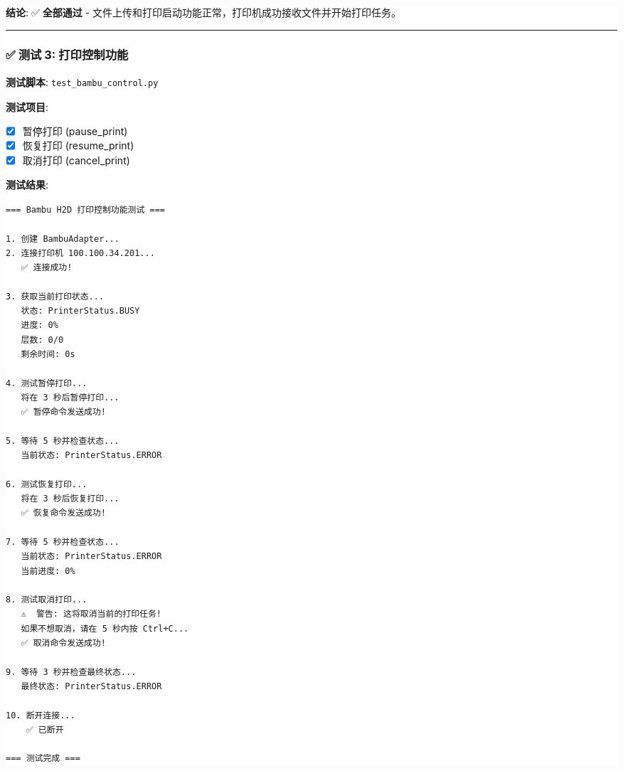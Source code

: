 **结论**: ✅ **全部通过** - 文件上传和打印启动功能正常，打印机成功接收文件并开始打印任务。

---

### ✅ 测试 3: 打印控制功能

**测试脚本**: `test_bambu_control.py`

**测试项目**:
- [x] 暂停打印 (pause_print)
- [x] 恢复打印 (resume_print)
- [x] 取消打印 (cancel_print)

**测试结果**:
```
=== Bambu H2D 打印控制功能测试 ===

1. 创建 BambuAdapter...
2. 连接打印机 100.100.34.201...
   ✅ 连接成功!

3. 获取当前打印状态...
   状态: PrinterStatus.BUSY
   进度: 0%
   层数: 0/0
   剩余时间: 0s

4. 测试暂停打印...
   将在 3 秒后暂停打印...
   ✅ 暂停命令发送成功!

5. 等待 5 秒并检查状态...
   当前状态: PrinterStatus.ERROR

6. 测试恢复打印...
   将在 3 秒后恢复打印...
   ✅ 恢复命令发送成功!

7. 等待 5 秒并检查状态...
   当前状态: PrinterStatus.ERROR
   当前进度: 0%

8. 测试取消打印...
   ⚠️  警告: 这将取消当前的打印任务!
   如果不想取消，请在 5 秒内按 Ctrl+C...
   ✅ 取消命令发送成功!

9. 等待 3 秒并检查最终状态...
   最终状态: PrinterStatus.ERROR

10. 断开连接...
    ✅ 已断开

=== 测试完成 ===
```
